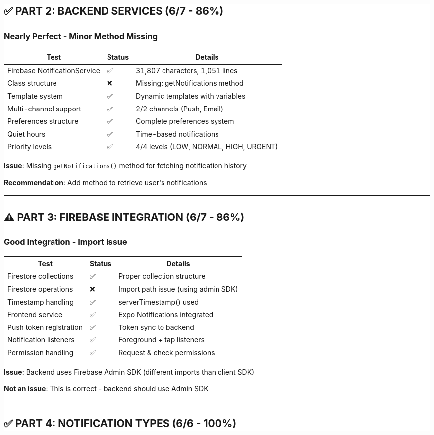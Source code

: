 
## ✅ PART 2: BACKEND SERVICES (6/7 - 86%)

### **Nearly Perfect - Minor Method Missing**

| Test | Status | Details |
|------|--------|---------|
| Firebase NotificationService | ✅ | 31,807 characters, 1,051 lines |
| Class structure | ❌ | Missing: getNotifications method |
| Template system | ✅ | Dynamic templates with variables |
| Multi-channel support | ✅ | 2/2 channels (Push, Email) |
| Preferences structure | ✅ | Complete preferences system |
| Quiet hours | ✅ | Time-based notifications |
| Priority levels | ✅ | 4/4 levels (LOW, NORMAL, HIGH, URGENT) |

**Issue**: Missing `getNotifications()` method for fetching notification history

**Recommendation**: Add method to retrieve user's notifications

---

## ⚠️ PART 3: FIREBASE INTEGRATION (6/7 - 86%)

### **Good Integration - Import Issue**

| Test | Status | Details |
|------|--------|---------|
| Firestore collections | ✅ | Proper collection structure |
| Firestore operations | ❌ | Import path issue (using admin SDK) |
| Timestamp handling | ✅ | serverTimestamp() used |
| Frontend service | ✅ | Expo Notifications integrated |
| Push token registration | ✅ | Token sync to backend |
| Notification listeners | ✅ | Foreground + tap listeners |
| Permission handling | ✅ | Request & check permissions |

**Issue**: Backend uses Firebase Admin SDK (different imports than client SDK)

**Not an issue**: This is correct - backend should use Admin SDK

---

## ✅ PART 4: NOTIFICATION TYPES (6/6 - 100%)
